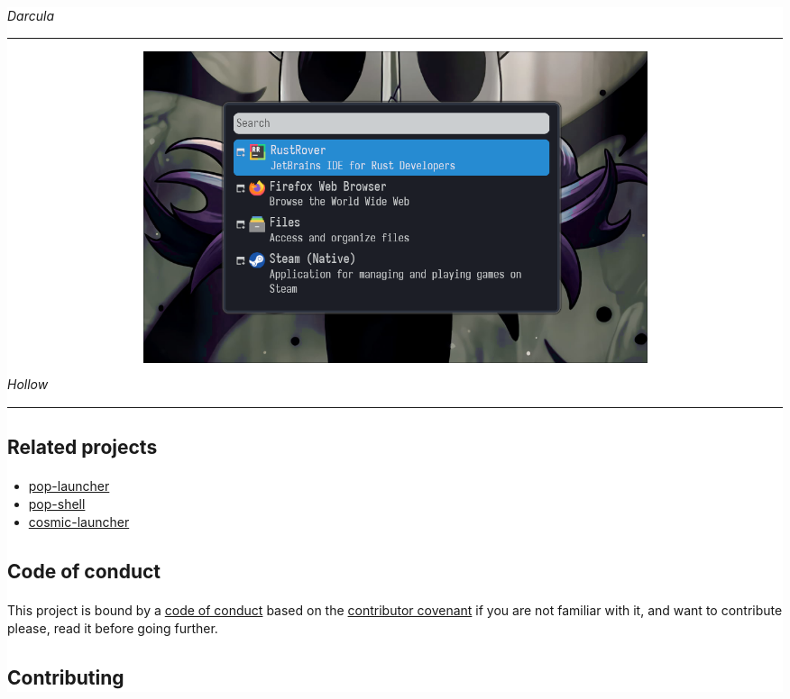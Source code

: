 *Darcula*

---
<img src="docs/website/src/.vuepress/public/screenshots/hollow.png" alt="darcula-theme-screenshot" style="display: block; margin-left: auto; margin-right: auto; width: 65%;"/>

*Hollow*

___



## Related projects

- [pop-launcher](https://github.com/pop-os/launcher)
- [pop-shell](https://github.com/pop-os/shell/)
- [cosmic-launcher](https://github.com/pop-os/cosmic-launcher)

## Code of conduct

This project is bound by a [code of conduct](CODE_OF_CONDUCT.md) based on the [contributor covenant](https://www.contributor-covenant.org/) if you are not familiar with it, and want to contribute please, read it before going further.

## Contributing
